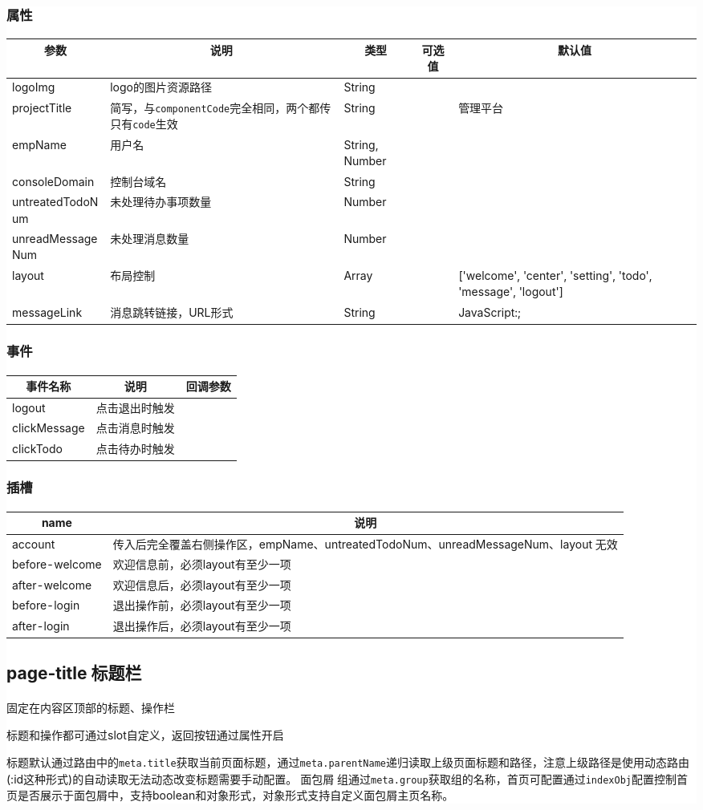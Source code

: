 ### 属性

| 参数             | 说明                                                    | 类型           | 可选值 | 默认值                                                       |
| ---------------- | ------------------------------------------------------- | -------------- | ------ | ------------------------------------------------------------ |
| logoImg          | logo的图片资源路径                                      | String         |        |                                                              |
| projectTitle     | 简写，与`componentCode`完全相同，两个都传只有`code`生效 | String         |        | 管理平台                                                     |
| empName          | 用户名                                                  | String, Number |        |                                                              |
| consoleDomain    | 控制台域名                                              | String         |        |                                                              |
| untreatedTodoNum | 未处理待办事项数量                                      | Number         |        |                                                              |
| unreadMessageNum | 未处理消息数量                                          | Number         |        |                                                              |
| layout           | 布局控制                                                | Array          |        | ['welcome', 'center', 'setting', 'todo', 'message', 'logout'] |
| messageLink      | 消息跳转链接，URL形式                                   | String         |        | JavaScript:;                                                 |

### 事件

| 事件名称     | 说明           | 回调参数 |
| ------------ | -------------- | -------- |
| logout       | 点击退出时触发 |          |
| clickMessage | 点击消息时触发 |          |
| clickTodo    | 点击待办时触发 |          |

### 插槽

| name           | 说明                                                         |
| -------------- | ------------------------------------------------------------ |
| account        | 传入后完全覆盖右侧操作区，empName、untreatedTodoNum、unreadMessageNum、layout 无效 |
| before-welcome | 欢迎信息前，必须layout有至少一项                             |
| after-welcome  | 欢迎信息后，必须layout有至少一项                             |
| before-login   | 退出操作前，必须layout有至少一项                             |
| after-login    | 退出操作后，必须layout有至少一项                             |

## page-title 标题栏

固定在内容区顶部的标题、操作栏

标题和操作都可通过slot自定义，返回按钮通过属性开启

标题默认通过路由中的`meta.title`获取当前页面标题，通过`meta.parentName`递归读取上级页面标题和路径，注意上级路径是使用动态路由(:id这种形式)的自动读取无法动态改变标题需要手动配置。
面包屑 组通过`meta.group`获取组的名称，首页可配置通过`indexObj`配置控制首页是否展示于面包屑中，支持boolean和对象形式，对象形式支持自定义面包屑主页名称。
